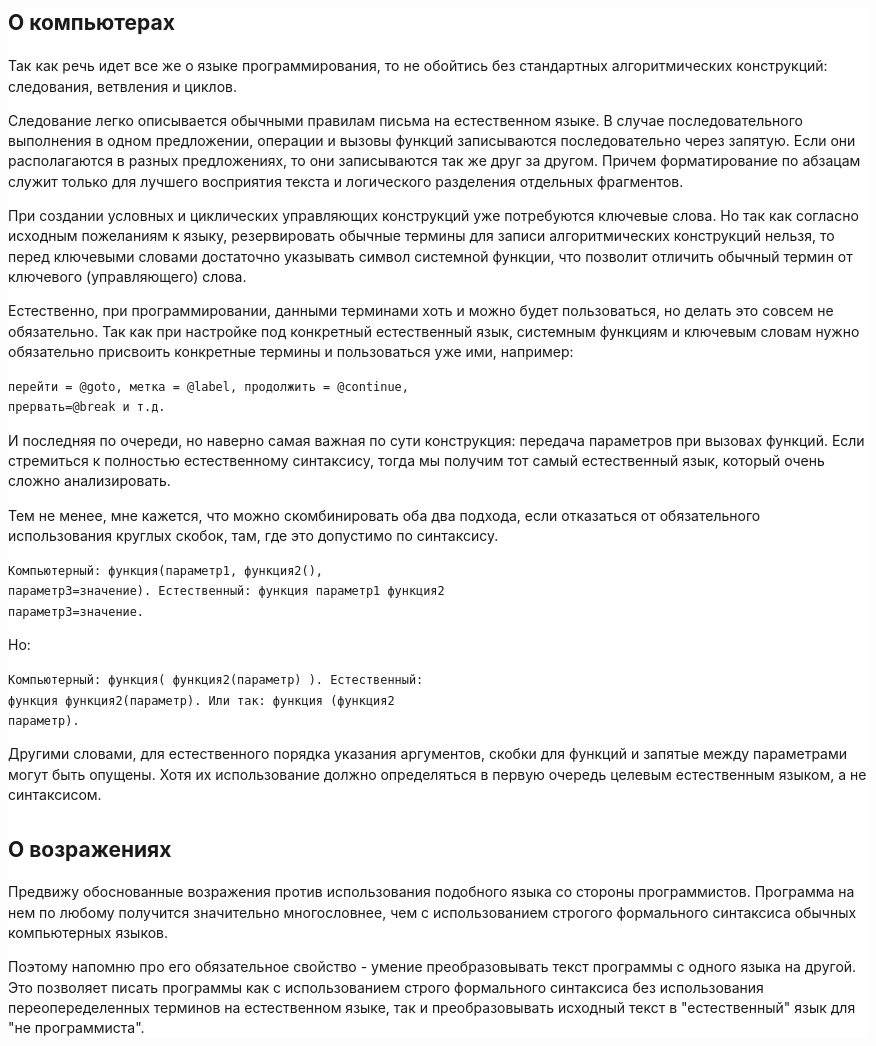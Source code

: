 <h2>О компьютерах</h2>
Так как речь идет все же о языке программирования, то не обойтись без стандартных алгоритмических конструкций: следования, ветвления и циклов.

Следование легко описывается обычными правилам письма на естественном языке. В случае последовательного выполнения в одном предложении, операции и вызовы функций записываются последовательно через запятую. Если они располагаются в разных предложениях, то они записываются так же друг за другом. Причем форматирование по абзацам служит только для лучшего восприятия текста и логического разделения отдельных фрагментов.

При создании условных и циклических управляющих конструкций уже потребуются ключевые слова. Но так как согласно исходным пожеланиям к языку, резервировать обычные термины для записи алгоритмических конструкций нельзя, то перед ключевыми словами достаточно указывать символ системной функции, что позволит отличить обычный термин от ключевого (управляющего) слова.

Естественно, при программировании, данными терминами хоть и можно будет пользоваться, но делать это совсем не обязательно. Так как при настройке под конкретный естественный язык, системным функциям и ключевым словам нужно обязательно присвоить конкретные термины и пользоваться уже ими, например:

<code>перейти = @goto,
метка = @label,
продолжить = @continue,
прервать=@break и т.д.</code>

И последняя по очереди, но наверно самая важная по сути конструкция: передача параметров  при вызовах функций. Если стремиться к полностью естественному синтаксису, тогда мы получим тот самый естественный язык, который очень сложно анализировать.

Тем не менее, мне кажется, что можно скомбинировать оба два подхода, если отказаться от обязательного использования круглых скобок, там, где это допустимо по синтаксису.

<code>Компьютерный: функция(параметр1, функция2(), параметр3=значение).
Естественный: функция параметр1 функция2 параметр3=значение.</code>

Но:

<code>Компьютерный: функция( функция2(параметр) ).
Естественный: функция функция2(параметр).
Или так: функция (функция2 параметр).</code>

Другими словами, для естественного порядка указания аргументов, скобки для функций и запятые между параметрами могут быть опущены. Хотя их использование должно определяться в первую очередь целевым естественным языком, а не синтаксисом.

<h2>О возражениях</h2>
Предвижу обоснованные возражения против использования подобного языка со стороны программистов. Программа на нем по любому получится значительно многословнее, чем с использованием строгого формального синтаксиса обычных компьютерных языков.

Поэтому напомню про его обязательное свойство - умение преобразовывать текст программы с одного языка на другой. Это позволяет писать программы как с использованием строго формального синтаксиса без использования переопеределенных терминов на естественном языке, так и преобразовывать исходный текст в "естественный" язык для "не программиста".
